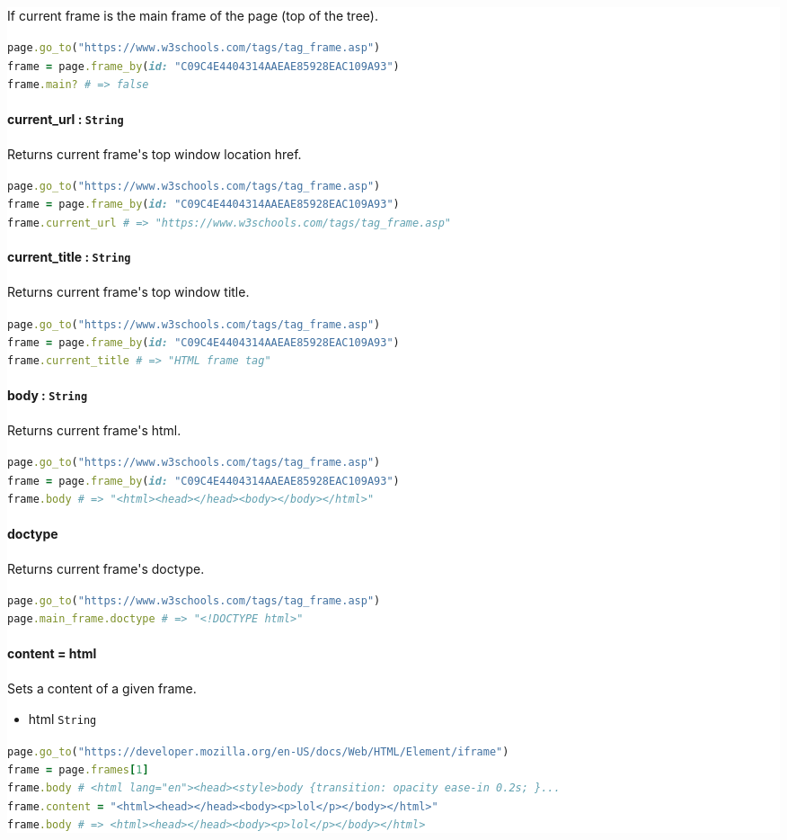 If current frame is the main frame of the page (top of the tree).

```ruby
page.go_to("https://www.w3schools.com/tags/tag_frame.asp")
frame = page.frame_by(id: "C09C4E4404314AAEAE85928EAC109A93")
frame.main? # => false
```

#### current_url : `String`

Returns current frame's top window location href.

```ruby
page.go_to("https://www.w3schools.com/tags/tag_frame.asp")
frame = page.frame_by(id: "C09C4E4404314AAEAE85928EAC109A93")
frame.current_url # => "https://www.w3schools.com/tags/tag_frame.asp"
```

#### current_title : `String`

Returns current frame's top window title.

```ruby
page.go_to("https://www.w3schools.com/tags/tag_frame.asp")
frame = page.frame_by(id: "C09C4E4404314AAEAE85928EAC109A93")
frame.current_title # => "HTML frame tag"
```

#### body : `String`

Returns current frame's html.

```ruby
page.go_to("https://www.w3schools.com/tags/tag_frame.asp")
frame = page.frame_by(id: "C09C4E4404314AAEAE85928EAC109A93")
frame.body # => "<html><head></head><body></body></html>"
```

#### doctype

Returns current frame's doctype.

```ruby
page.go_to("https://www.w3schools.com/tags/tag_frame.asp")
page.main_frame.doctype # => "<!DOCTYPE html>"
```

#### content = html

Sets a content of a given frame.

  * html `String`

```ruby
page.go_to("https://developer.mozilla.org/en-US/docs/Web/HTML/Element/iframe")
frame = page.frames[1]
frame.body # <html lang="en"><head><style>body {transition: opacity ease-in 0.2s; }...
frame.content = "<html><head></head><body><p>lol</p></body></html>"
frame.body # => <html><head></head><body><p>lol</p></body></html>
```
